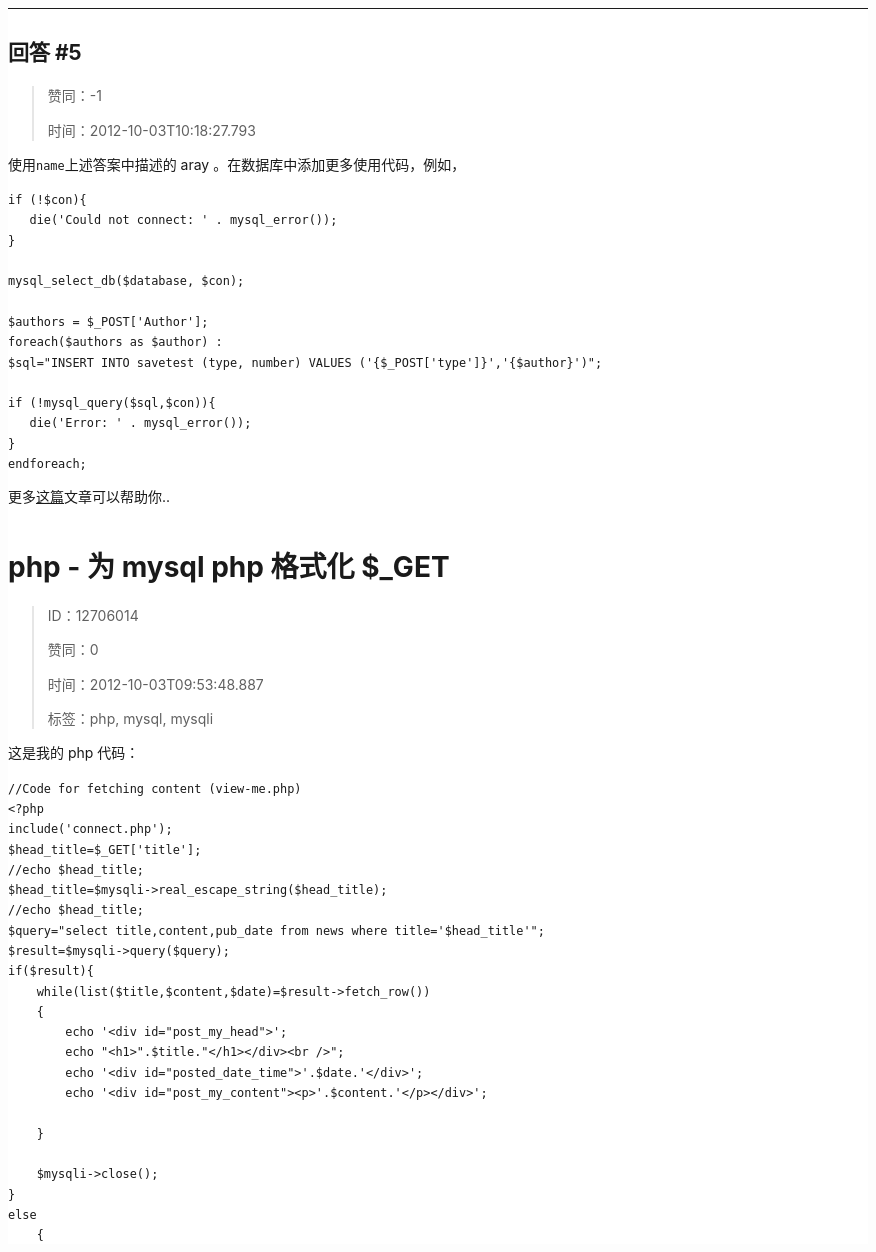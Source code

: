 * * *

## 回答 #5

> 赞同：-1
> 
> 时间：2012-10-03T10:18:27.793

使用`name`上述答案中描述的 aray 。在数据库中添加更多使用代码，例如，

```
if (!$con){
   die('Could not connect: ' . mysql_error());
}

mysql_select_db($database, $con);

$authors = $_POST['Author'];
foreach($authors as $author) :
$sql="INSERT INTO savetest (type, number) VALUES ('{$_POST['type']}','{$author}')";

if (!mysql_query($sql,$con)){
   die('Error: ' . mysql_error());
}
endforeach; 
```

更多[这篇](https://stackoverflow.com/q/10235971/1564818)文章可以帮助你..

# php - 为 mysql php 格式化 $_GET

> ID：12706014
> 
> 赞同：0
> 
> 时间：2012-10-03T09:53:48.887
> 
> 标签：php, mysql, mysqli

这是我的 php 代码：

```
//Code for fetching content (view-me.php)
<?php
include('connect.php');
$head_title=$_GET['title'];
//echo $head_title;
$head_title=$mysqli->real_escape_string($head_title);
//echo $head_title;
$query="select title,content,pub_date from news where title='$head_title'";
$result=$mysqli->query($query);
if($result){
    while(list($title,$content,$date)=$result->fetch_row())
    {
        echo '<div id="post_my_head">';
        echo "<h1>".$title."</h1></div><br />";
        echo '<div id="posted_date_time">'.$date.'</div>';
        echo '<div id="post_my_content"><p>'.$content.'</p></div>';

    }

    $mysqli->close();
}
else
    {
```